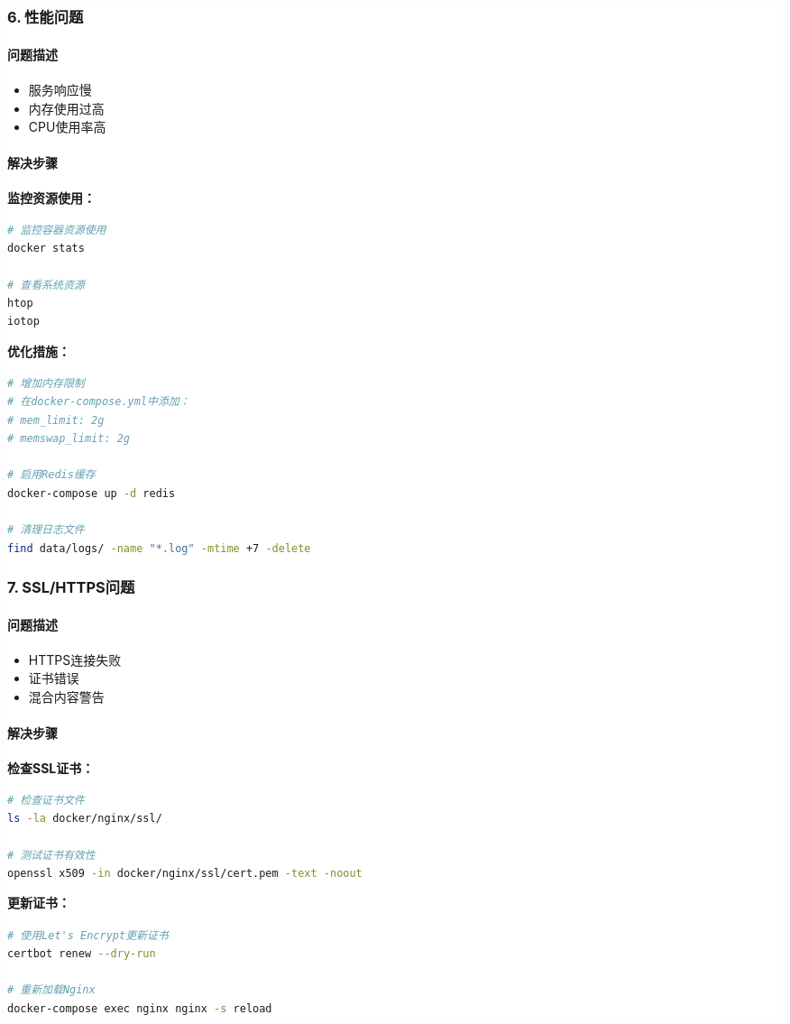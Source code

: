 ### 6. 性能问题

#### 问题描述
- 服务响应慢
- 内存使用过高
- CPU使用率高

#### 解决步骤

**监控资源使用：**
```bash
# 监控容器资源使用
docker stats

# 查看系统资源
htop
iotop
```

**优化措施：**
```bash
# 增加内存限制
# 在docker-compose.yml中添加：
# mem_limit: 2g
# memswap_limit: 2g

# 启用Redis缓存
docker-compose up -d redis

# 清理日志文件
find data/logs/ -name "*.log" -mtime +7 -delete
```

### 7. SSL/HTTPS问题

#### 问题描述
- HTTPS连接失败
- 证书错误
- 混合内容警告

#### 解决步骤

**检查SSL证书：**
```bash
# 检查证书文件
ls -la docker/nginx/ssl/

# 测试证书有效性
openssl x509 -in docker/nginx/ssl/cert.pem -text -noout
```

**更新证书：**
```bash
# 使用Let's Encrypt更新证书
certbot renew --dry-run

# 重新加载Nginx
docker-compose exec nginx nginx -s reload
```
